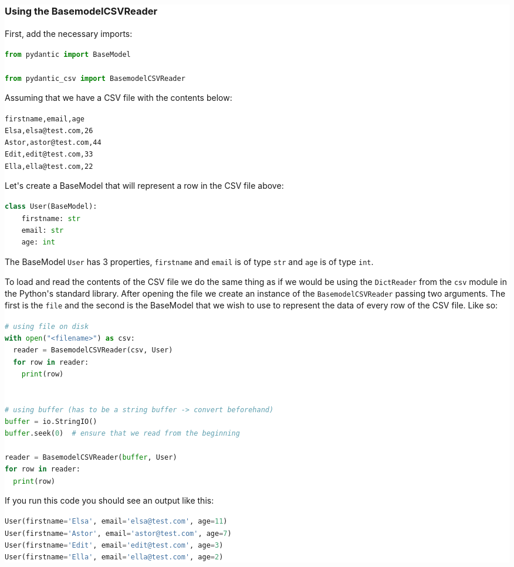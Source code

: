 ### Using the BasemodelCSVReader

First, add the necessary imports:

```python
from pydantic import BaseModel

from pydantic_csv import BasemodelCSVReader
```

Assuming that we have a CSV file with the contents below:
```text
firstname,email,age
Elsa,elsa@test.com,26
Astor,astor@test.com,44
Edit,edit@test.com,33
Ella,ella@test.com,22
```

Let's create a BaseModel that will represent a row in the CSV file above:
```python
class User(BaseModel):
    firstname: str
    email: str
    age: int
```

The BaseModel `User` has 3 properties, `firstname` and `email` is of type `str` and `age` is of type `int`.

To load and read the contents of the CSV file we do the same thing as if we would be using the `DictReader` from the `csv` module in the Python's standard library. After opening the file we create an instance of the `BasemodelCSVReader` passing two arguments. The first is the `file` and the second is the BaseModel that we wish to use to represent the data of every row of the CSV file. Like so:

```python
# using file on disk
with open("<filename>") as csv:
  reader = BasemodelCSVReader(csv, User)
  for row in reader:
    print(row)


# using buffer (has to be a string buffer -> convert beforehand)
buffer = io.StringIO()
buffer.seek(0)  # ensure that we read from the beginning

reader = BasemodelCSVReader(buffer, User)
for row in reader:
  print(row)
```

If you run this code you should see an output like this:

```python
User(firstname='Elsa', email='elsa@test.com', age=11)
User(firstname='Astor', email='astor@test.com', age=7)
User(firstname='Edit', email='edit@test.com', age=3)
User(firstname='Ella', email='ella@test.com', age=2)
```
